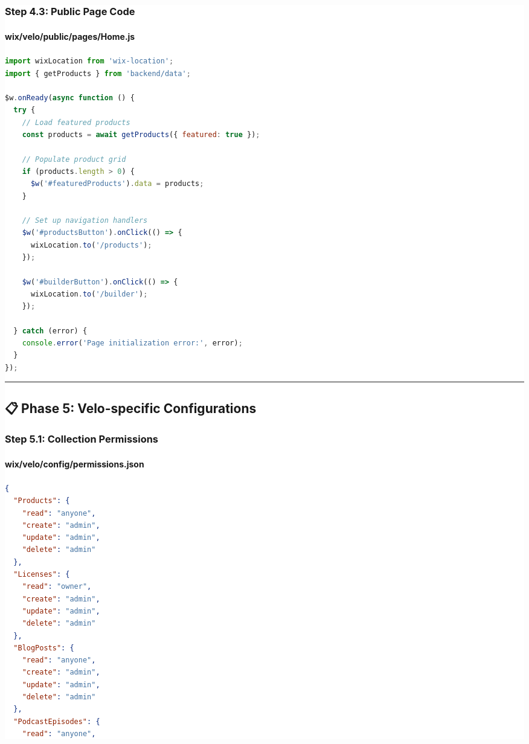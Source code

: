 ```javascript
```

### Step 4.3: Public Page Code

#### wix/velo/public/pages/Home.js
```javascript
import wixLocation from 'wix-location';
import { getProducts } from 'backend/data';

$w.onReady(async function () {
  try {
    // Load featured products
    const products = await getProducts({ featured: true });

    // Populate product grid
    if (products.length > 0) {
      $w('#featuredProducts').data = products;
    }

    // Set up navigation handlers
    $w('#productsButton').onClick(() => {
      wixLocation.to('/products');
    });

    $w('#builderButton').onClick(() => {
      wixLocation.to('/builder');
    });

  } catch (error) {
    console.error('Page initialization error:', error);
  }
});
```

---

## 📋 **Phase 5: Velo-specific Configurations**

### Step 5.1: Collection Permissions

#### wix/velo/config/permissions.json
```json
{
  "Products": {
    "read": "anyone",
    "create": "admin",
    "update": "admin",
    "delete": "admin"
  },
  "Licenses": {
    "read": "owner",
    "create": "admin",
    "update": "admin",
    "delete": "admin"
  },
  "BlogPosts": {
    "read": "anyone",
    "create": "admin",
    "update": "admin",
    "delete": "admin"
  },
  "PodcastEpisodes": {
    "read": "anyone",
```